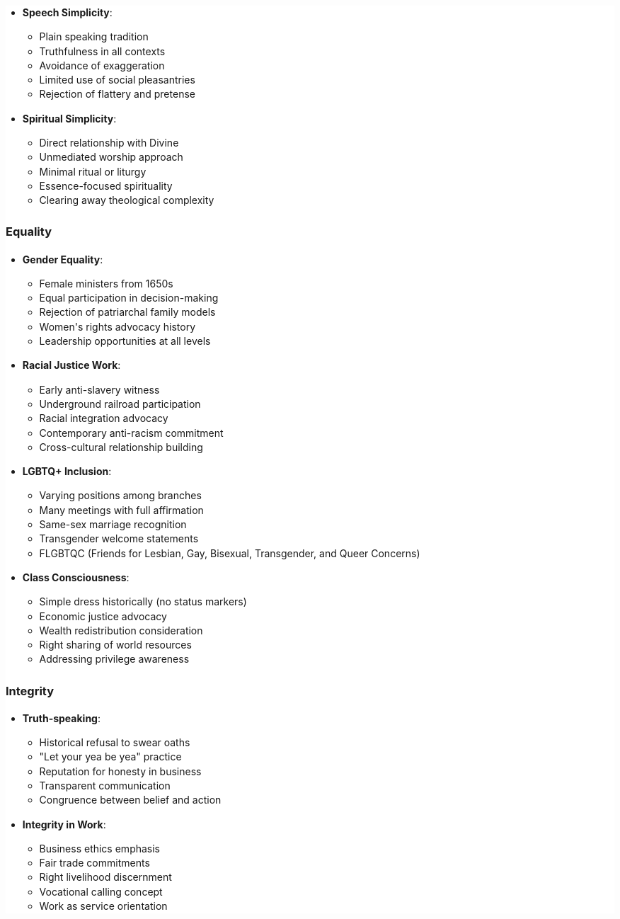 - **Speech Simplicity**:
  - Plain speaking tradition
  - Truthfulness in all contexts
  - Avoidance of exaggeration
  - Limited use of social pleasantries
  - Rejection of flattery and pretense

- **Spiritual Simplicity**:
  - Direct relationship with Divine
  - Unmediated worship approach
  - Minimal ritual or liturgy
  - Essence-focused spirituality
  - Clearing away theological complexity

### Equality

- **Gender Equality**:
  - Female ministers from 1650s
  - Equal participation in decision-making
  - Rejection of patriarchal family models
  - Women's rights advocacy history
  - Leadership opportunities at all levels

- **Racial Justice Work**:
  - Early anti-slavery witness
  - Underground railroad participation
  - Racial integration advocacy
  - Contemporary anti-racism commitment
  - Cross-cultural relationship building

- **LGBTQ+ Inclusion**:
  - Varying positions among branches
  - Many meetings with full affirmation
  - Same-sex marriage recognition
  - Transgender welcome statements
  - FLGBTQC (Friends for Lesbian, Gay, Bisexual, Transgender, and Queer Concerns)

- **Class Consciousness**:
  - Simple dress historically (no status markers)
  - Economic justice advocacy
  - Wealth redistribution consideration
  - Right sharing of world resources
  - Addressing privilege awareness

### Integrity

- **Truth-speaking**:
  - Historical refusal to swear oaths
  - "Let your yea be yea" practice
  - Reputation for honesty in business
  - Transparent communication
  - Congruence between belief and action

- **Integrity in Work**:
  - Business ethics emphasis
  - Fair trade commitments
  - Right livelihood discernment
  - Vocational calling concept
  - Work as service orientation
